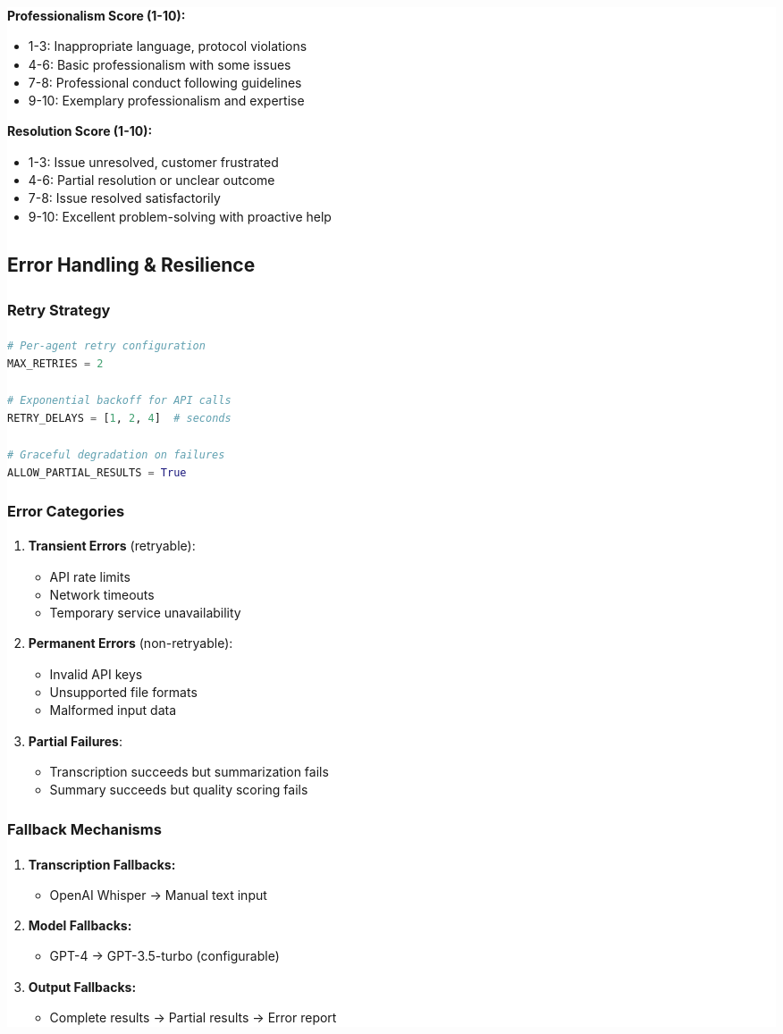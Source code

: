 **Professionalism Score (1-10):**
- 1-3: Inappropriate language, protocol violations
- 4-6: Basic professionalism with some issues
- 7-8: Professional conduct following guidelines
- 9-10: Exemplary professionalism and expertise

**Resolution Score (1-10):**
- 1-3: Issue unresolved, customer frustrated
- 4-6: Partial resolution or unclear outcome
- 7-8: Issue resolved satisfactorily
- 9-10: Excellent problem-solving with proactive help

## Error Handling & Resilience

### Retry Strategy

```python
# Per-agent retry configuration
MAX_RETRIES = 2

# Exponential backoff for API calls
RETRY_DELAYS = [1, 2, 4]  # seconds

# Graceful degradation on failures
ALLOW_PARTIAL_RESULTS = True
```

### Error Categories

1. **Transient Errors** (retryable):
   - API rate limits
   - Network timeouts
   - Temporary service unavailability

2. **Permanent Errors** (non-retryable):
   - Invalid API keys
   - Unsupported file formats
   - Malformed input data

3. **Partial Failures**:
   - Transcription succeeds but summarization fails
   - Summary succeeds but quality scoring fails

### Fallback Mechanisms

1. **Transcription Fallbacks:**
   - OpenAI Whisper → Manual text input

2. **Model Fallbacks:**
   - GPT-4 → GPT-3.5-turbo (configurable)

3. **Output Fallbacks:**
   - Complete results → Partial results → Error report
